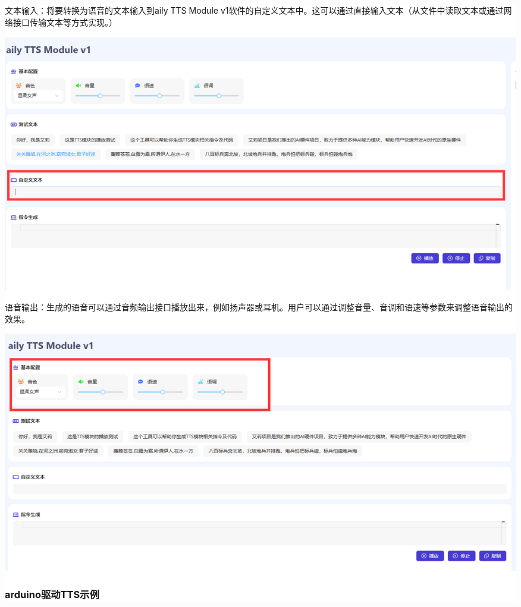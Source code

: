 
文本输入：将要转换为语音的文本输入到aily TTS Module v1软件的自定义文本中。这可以通过直接输入文本（从文件中读取文本或通过网络接口传输文本等方式实现。）

<img src="../img/tts/10.png" />


语音输出：生成的语音可以通过音频输出接口播放出来，例如扬声器或耳机。用户可以通过调整音量、音调和语速等参数来调整语音输出的效果。

<img src="../img/tts/11.png" />

### arduino驱动TTS示例
